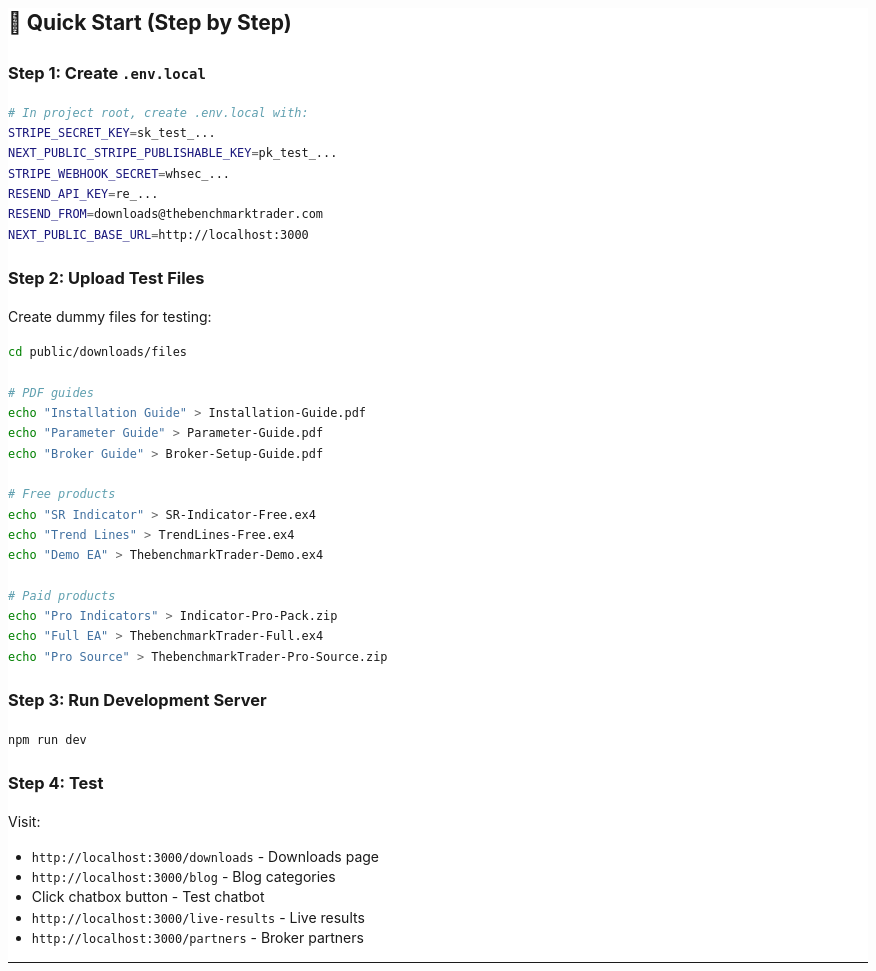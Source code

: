 ## 🚀 Quick Start (Step by Step)

### **Step 1: Create `.env.local`**

```bash
# In project root, create .env.local with:
STRIPE_SECRET_KEY=sk_test_...
NEXT_PUBLIC_STRIPE_PUBLISHABLE_KEY=pk_test_...
STRIPE_WEBHOOK_SECRET=whsec_...
RESEND_API_KEY=re_...
RESEND_FROM=downloads@thebenchmarktrader.com
NEXT_PUBLIC_BASE_URL=http://localhost:3000
```

### **Step 2: Upload Test Files**

Create dummy files for testing:

```bash
cd public/downloads/files

# PDF guides
echo "Installation Guide" > Installation-Guide.pdf
echo "Parameter Guide" > Parameter-Guide.pdf
echo "Broker Guide" > Broker-Setup-Guide.pdf

# Free products
echo "SR Indicator" > SR-Indicator-Free.ex4
echo "Trend Lines" > TrendLines-Free.ex4  
echo "Demo EA" > ThebenchmarkTrader-Demo.ex4

# Paid products
echo "Pro Indicators" > Indicator-Pro-Pack.zip
echo "Full EA" > ThebenchmarkTrader-Full.ex4
echo "Pro Source" > ThebenchmarkTrader-Pro-Source.zip
```

### **Step 3: Run Development Server**

```bash
npm run dev
```

### **Step 4: Test**

Visit:
- `http://localhost:3000/downloads` - Downloads page
- `http://localhost:3000/blog` - Blog categories
- Click chatbox button - Test chatbot
- `http://localhost:3000/live-results` - Live results
- `http://localhost:3000/partners` - Broker partners

---
